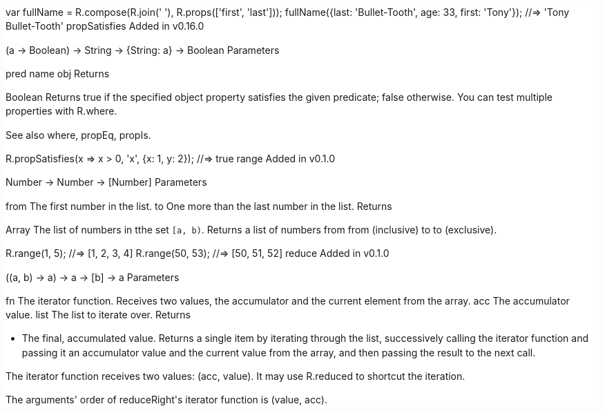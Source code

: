 var fullName = R.compose(R.join(' '), R.props(['first', 'last']));
fullName({last: 'Bullet-Tooth', age: 33, first: 'Tony'}); //=> 'Tony Bullet-Tooth'
propSatisfies Added in v0.16.0

(a → Boolean) → String → {String: a} → Boolean
Parameters

pred
name
obj
Returns

Boolean
Returns true if the specified object property satisfies the given predicate; false otherwise. You can test multiple properties with R.where.

See also where, propEq, propIs.

R.propSatisfies(x => x > 0, 'x', {x: 1, y: 2}); //=> true
range Added in v0.1.0

Number → Number → [Number]
Parameters

from
The first number in the list.
 to
One more than the last number in the list.
Returns

Array The list of numbers in tthe set `[a, b)`.
Returns a list of numbers from from (inclusive) to to (exclusive).

R.range(1, 5);    //=> [1, 2, 3, 4]
R.range(50, 53);  //=> [50, 51, 52]
reduce Added in v0.1.0

((a, b) → a) → a → [b] → a
Parameters

fn
The iterator function. Receives two values, the accumulator and the current element from the array.
 acc
The accumulator value.
 list
The list to iterate over.
Returns

* The final, accumulated value.
Returns a single item by iterating through the list, successively calling the iterator function and passing it an accumulator value and the current value from the array, and then passing the result to the next call.

The iterator function receives two values: (acc, value). It may use R.reduced to shortcut the iteration.

The arguments' order of reduceRight's iterator function is (value, acc).
